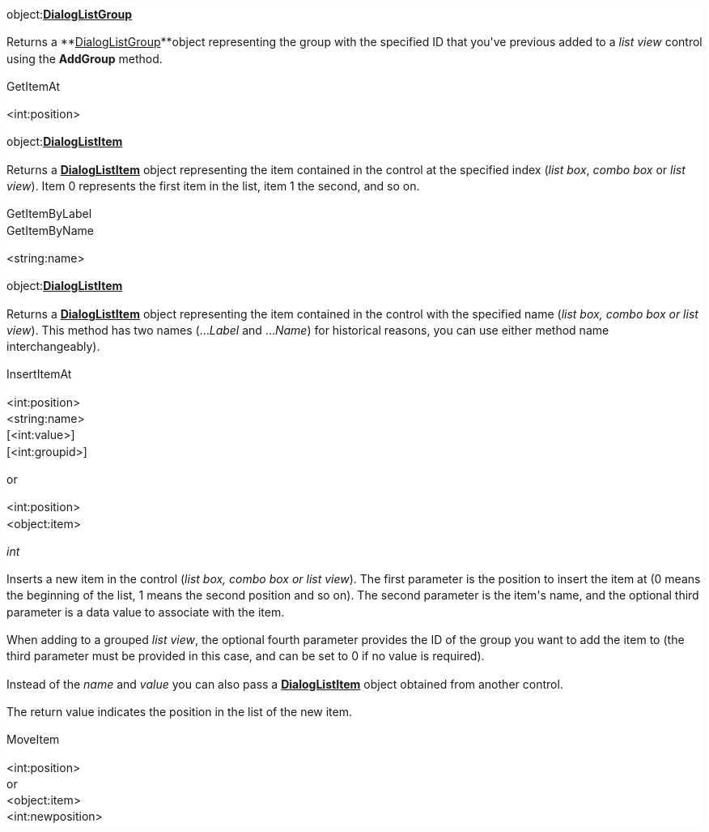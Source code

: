 object:**[DialogListGroup](dialoglistgroup.md)**</td><td>

Returns a **[DialogListGroup](dialoglistgroup.md)**object representing the group with the specified ID that you've previous added to a *list view* control using the **AddGroup** method.
</td></tr><tr><td>
GetItemAt</td><td>

\<int:position\></td><td>

object:**[DialogListItem](dialoglistitem.md)**</td><td>

Returns a **[DialogListItem](dialoglistitem.md)** object representing the item contained in the control at the specified index (*list box*, *combo box* or *list view*). Item 0 represents the first item in the list, item 1 the second, and so on.
</td></tr><tr><td>

GetItemByLabel  
GetItemByName</td><td>

\<string:name\></td><td>

object:**[DialogListItem](dialoglistitem.md)**</td><td>

Returns a **[DialogListItem](dialoglistitem.md)** object representing the item contained in the control with the specified name (*list box, combo box or list view*). This method has two names (...*Label* and ...*Name*) for historical reasons, you can use either method name interchangeably).
</td></tr><tr><td>
InsertItemAt</td><td>

\<int:position\>  
\<string:name\>  
\[\<int:value\>\]  
\[\<int:groupid\>\]

or

\<int:position\>  
\<object:item\></td><td>

*int*</td><td>

Inserts a new item in the control (*list box, combo box or list view*). The first parameter is the position to insert the item at (0 means the beginning of the list, 1 means the second position and so on). The second parameter is the item's name, and the optional third parameter is a data value to associate with the item.

When adding to a grouped *list view*, the optional fourth parameter provides the ID of the group you want to add the item to (the third parameter must be provided in this case, and can be set to 0 if no value is required).

Instead of the *name* and *value* you can also pass a **[DialogListItem](dialoglistitem.md)** object obtained from another control.

The return value indicates the position in the list of the new item.
</td></tr><tr><td>
MoveItem</td><td>

\<int:position\>  
or  
\<object:item\>  
\<int:newposition\></td><td>
